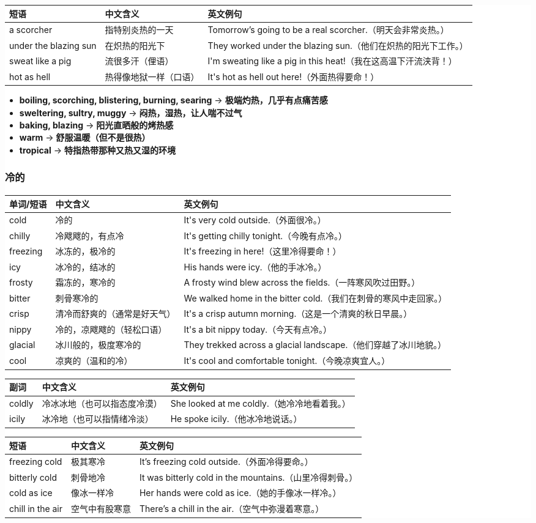 | 短语 | 中文含义 | 英文例句 |
|:---|:---|:---|
| a scorcher | 指特别炎热的一天 | Tomorrow’s going to be a real scorcher.（明天会非常炎热。） |
| under the blazing sun | 在炽热的阳光下 | They worked under the blazing sun.（他们在炽热的阳光下工作。） |
| sweat like a pig | 流很多汗（俚语） | I'm sweating like a pig in this heat!（我在这高温下汗流浃背！） |
| hot as hell | 热得像地狱一样（口语） | It's hot as hell out here!（外面热得要命！） |

- **boiling, scorching, blistering, burning, searing** → **极端灼热，几乎有点痛苦感**
- **sweltering, sultry, muggy** → **闷热，湿热，让人喘不过气**
- **baking, blazing** → **阳光直晒般的烤热感**
- **warm** → **舒服温暖（但不是很热）**
- **tropical** → **特指热带那种又热又湿的环境**

### 冷的

| 单词/短语 | 中文含义 | 英文例句 |
|:---|:---|:---|
| cold | 冷的 | It's very cold outside.（外面很冷。） |
| chilly | 冷飕飕的，有点冷 | It's getting chilly tonight.（今晚有点冷。） |
| freezing | 冰冻的，极冷的 | It's freezing in here!（这里冷得要命！） |
| icy | 冰冷的，结冰的 | His hands were icy.（他的手冰冷。） |
| frosty | 霜冻的，寒冷的 | A frosty wind blew across the fields.（一阵寒风吹过田野。） |
| bitter | 刺骨寒冷的 | We walked home in the bitter cold.（我们在刺骨的寒风中走回家。） |
| crisp | 清冷而舒爽的（通常是好天气） | It's a crisp autumn morning.（这是一个清爽的秋日早晨。） |
| nippy | 冷的，凉飕飕的（轻松口语） | It's a bit nippy today.（今天有点冷。） |
| glacial | 冰川般的，极度寒冷的 | They trekked across a glacial landscape.（他们穿越了冰川地貌。） |
| cool | 凉爽的（温和的冷） | It's cool and comfortable tonight.（今晚凉爽宜人。） |

| 副词 | 中文含义 | 英文例句 |
|:---|:---|:---|
| coldly | 冷冰冰地（也可以指态度冷漠） | She looked at me coldly.（她冷冷地看着我。） |
| icily | 冰冷地（也可以指情绪冷淡） | He spoke icily.（他冰冷地说话。） |

| 短语 | 中文含义 | 英文例句 |
|:---|:---|:---|
| freezing cold | 极其寒冷 | It’s freezing cold outside.（外面冷得要命。） |
| bitterly cold | 刺骨地冷 | It was bitterly cold in the mountains.（山里冷得刺骨。） |
| cold as ice | 像冰一样冷 | Her hands were cold as ice.（她的手像冰一样冷。） |
| chill in the air | 空气中有股寒意 | There’s a chill in the air.（空气中弥漫着寒意。） |
